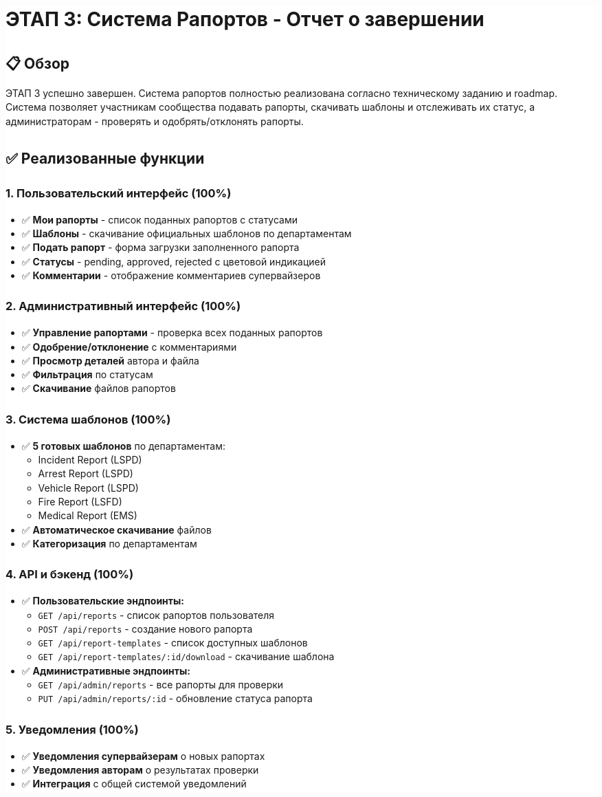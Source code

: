 # ЭТАП 3: Система Рапортов - Отчет о завершении

## 📋 Обзор

ЭТАП 3 успешно завершен. Система рапортов полностью реализована согласно техническому заданию и roadmap. Система позволяет участникам сообщества подавать рапорты, скачивать шаблоны и отслеживать их статус, а администраторам - проверять и одобрять/отклонять рапорты.

## ✅ Реализованные функции

### 1. **Пользовательский интерфейс (100%)**
- ✅ **Мои рапорты** - список поданных рапортов с статусами
- ✅ **Шаблоны** - скачивание официальных шаблонов по департаментам  
- ✅ **Подать рапорт** - форма загрузки заполненного рапорта
- ✅ **Статусы** - pending, approved, rejected с цветовой индикацией
- ✅ **Комментарии** - отображение комментариев супервайзеров

### 2. **Административный интерфейс (100%)**
- ✅ **Управление рапортами** - проверка всех поданных рапортов
- ✅ **Одобрение/отклонение** с комментариями
- ✅ **Просмотр деталей** автора и файла
- ✅ **Фильтрация** по статусам
- ✅ **Скачивание** файлов рапортов

### 3. **Система шаблонов (100%)**
- ✅ **5 готовых шаблонов** по департаментам:
  - Incident Report (LSPD)
  - Arrest Report (LSPD) 
  - Vehicle Report (LSPD)
  - Fire Report (LSFD)
  - Medical Report (EMS)
- ✅ **Автоматическое скачивание** файлов
- ✅ **Категоризация** по департаментам

### 4. **API и бэкенд (100%)**
- ✅ **Пользовательские эндпоинты:**
  - `GET /api/reports` - список рапортов пользователя
  - `POST /api/reports` - создание нового рапорта
  - `GET /api/report-templates` - список доступных шаблонов
  - `GET /api/report-templates/:id/download` - скачивание шаблона
- ✅ **Административные эндпоинты:**
  - `GET /api/admin/reports` - все рапорты для проверки
  - `PUT /api/admin/reports/:id` - обновление статуса рапорта

### 5. **Уведомления (100%)**
- ✅ **Уведомления супервайзерам** о новых рапортах
- ✅ **Уведомления авторам** о результатах проверки
- ✅ **Интеграция** с общей системой уведомлений

